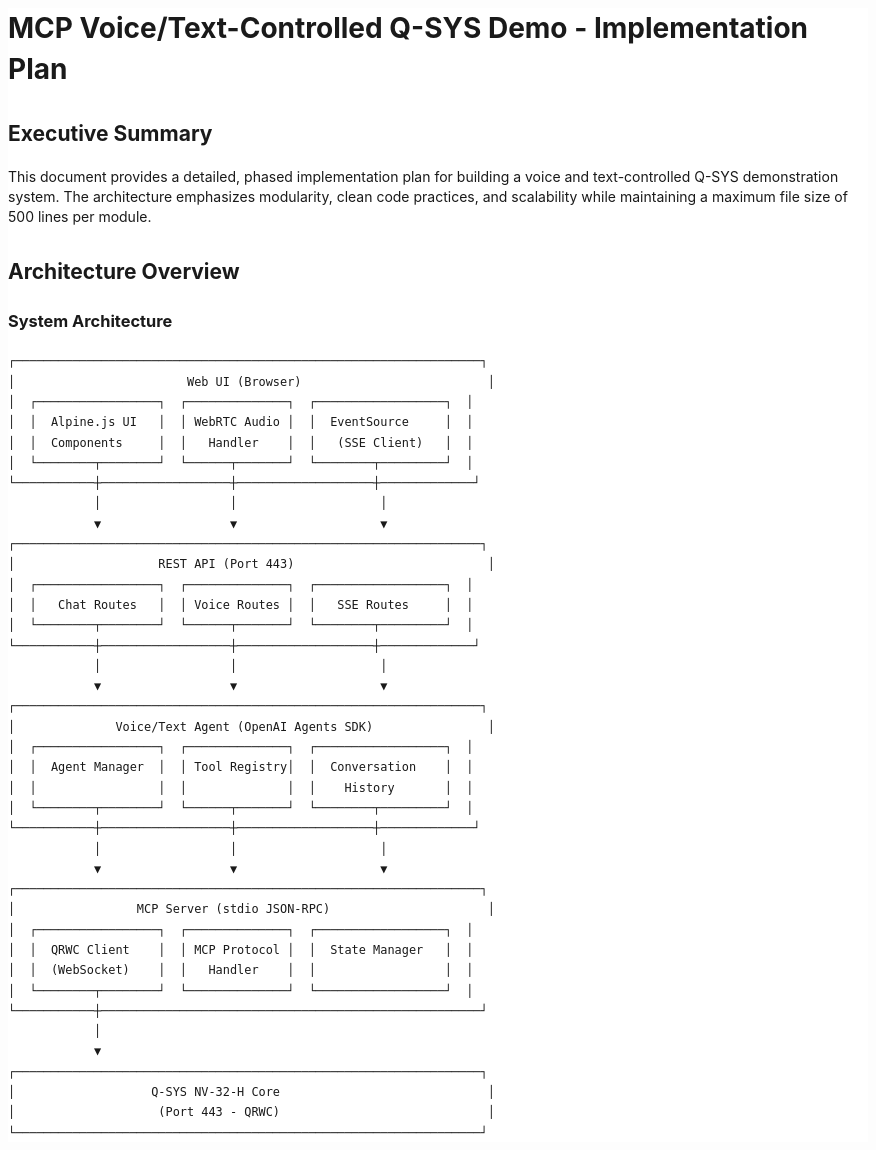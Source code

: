# MCP Voice/Text-Controlled Q-SYS Demo - Implementation Plan

## Executive Summary

This document provides a detailed, phased implementation plan for building a voice and text-controlled Q-SYS demonstration system. The architecture emphasizes modularity, clean code practices, and scalability while maintaining a maximum file size of 500 lines per module.

## Architecture Overview

### System Architecture

```
┌─────────────────────────────────────────────────────────────────┐
│                        Web UI (Browser)                          │
│  ┌─────────────────┐  ┌──────────────┐  ┌──────────────────┐  │
│  │  Alpine.js UI   │  │ WebRTC Audio │  │  EventSource     │  │
│  │  Components     │  │   Handler    │  │   (SSE Client)   │  │
│  └────────┬────────┘  └──────┬───────┘  └────────┬─────────┘  │
└───────────┼──────────────────┼───────────────────┼─────────────┘
            │                  │                    │
            ▼                  ▼                    ▼
┌─────────────────────────────────────────────────────────────────┐
│                    REST API (Port 443)                           │
│  ┌─────────────────┐  ┌──────────────┐  ┌──────────────────┐  │
│  │   Chat Routes   │  │ Voice Routes │  │   SSE Routes     │  │
│  └────────┬────────┘  └──────┬───────┘  └────────┬─────────┘  │
└───────────┼──────────────────┼───────────────────┼─────────────┘
            │                  │                    │
            ▼                  ▼                    ▼
┌─────────────────────────────────────────────────────────────────┐
│              Voice/Text Agent (OpenAI Agents SDK)                │
│  ┌─────────────────┐  ┌──────────────┐  ┌──────────────────┐  │
│  │  Agent Manager  │  │ Tool Registry│  │  Conversation    │  │
│  │                 │  │              │  │    History       │  │
│  └────────┬────────┘  └──────┬───────┘  └────────┬─────────┘  │
└───────────┼──────────────────┼───────────────────┼─────────────┘
            │                  │                    │
            ▼                  ▼                    ▼
┌─────────────────────────────────────────────────────────────────┐
│                 MCP Server (stdio JSON-RPC)                      │
│  ┌─────────────────┐  ┌──────────────┐  ┌──────────────────┐  │
│  │  QRWC Client    │  │ MCP Protocol │  │  State Manager   │  │
│  │  (WebSocket)    │  │   Handler    │  │                  │  │
│  └────────┬────────┘  └──────────────┘  └──────────────────┘  │
└───────────┼─────────────────────────────────────────────────────┘
            │
            ▼
┌─────────────────────────────────────────────────────────────────┐
│                   Q-SYS NV-32-H Core                             │
│                    (Port 443 - QRWC)                             │
└─────────────────────────────────────────────────────────────────┘
```
